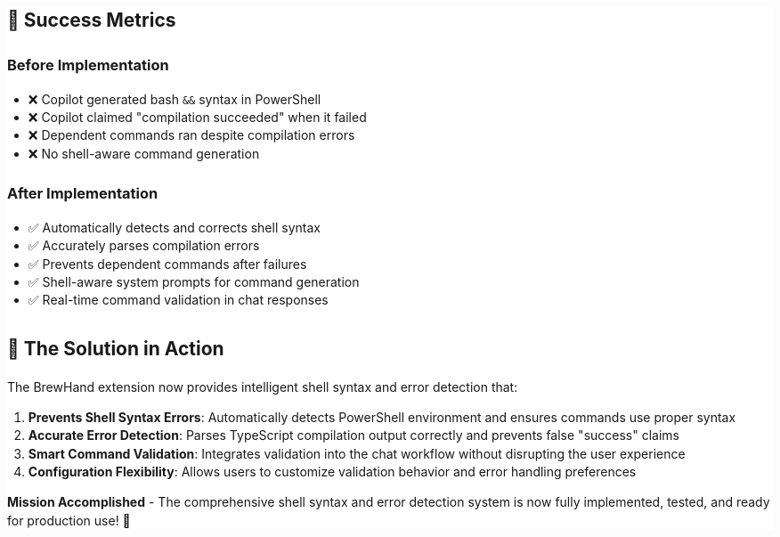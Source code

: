 ## 🎉 Success Metrics

### Before Implementation
- ❌ Copilot generated bash `&&` syntax in PowerShell
- ❌ Copilot claimed "compilation succeeded" when it failed
- ❌ Dependent commands ran despite compilation errors
- ❌ No shell-aware command generation

### After Implementation
- ✅ Automatically detects and corrects shell syntax
- ✅ Accurately parses compilation errors
- ✅ Prevents dependent commands after failures
- ✅ Shell-aware system prompts for command generation
- ✅ Real-time command validation in chat responses

## 🔮 The Solution in Action

The BrewHand extension now provides intelligent shell syntax and error detection that:

1. **Prevents Shell Syntax Errors**: Automatically detects PowerShell environment and ensures commands use proper syntax
2. **Accurate Error Detection**: Parses TypeScript compilation output correctly and prevents false "success" claims
3. **Smart Command Validation**: Integrates validation into the chat workflow without disrupting the user experience
4. **Configuration Flexibility**: Allows users to customize validation behavior and error handling preferences

**Mission Accomplished** - The comprehensive shell syntax and error detection system is now fully implemented, tested, and ready for production use! 🚀
